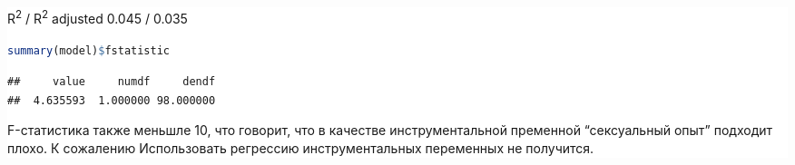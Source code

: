 <tr>
<td style=" padding:0.2cm; text-align:left; vertical-align:top; text-align:left; padding-top:0.1cm; padding-bottom:0.1cm;">
R<sup>2</sup> / R<sup>2</sup> adjusted
</td>
<td style=" padding:0.2cm; text-align:left; vertical-align:top; padding-top:0.1cm; padding-bottom:0.1cm; text-align:left;" colspan="3">
0.045 / 0.035
</td>
</tr>
</table>

``` r
summary(model)$fstatistic
```

    ##     value     numdf     dendf 
    ##  4.635593  1.000000 98.000000

F-статистика также меньшле 10, что говорит, что в качестве
инструментальной пременной “сексуальный опыт” подходит плохо. К
сожалению Использовать регрессию инструментальных переменных не
получится.
